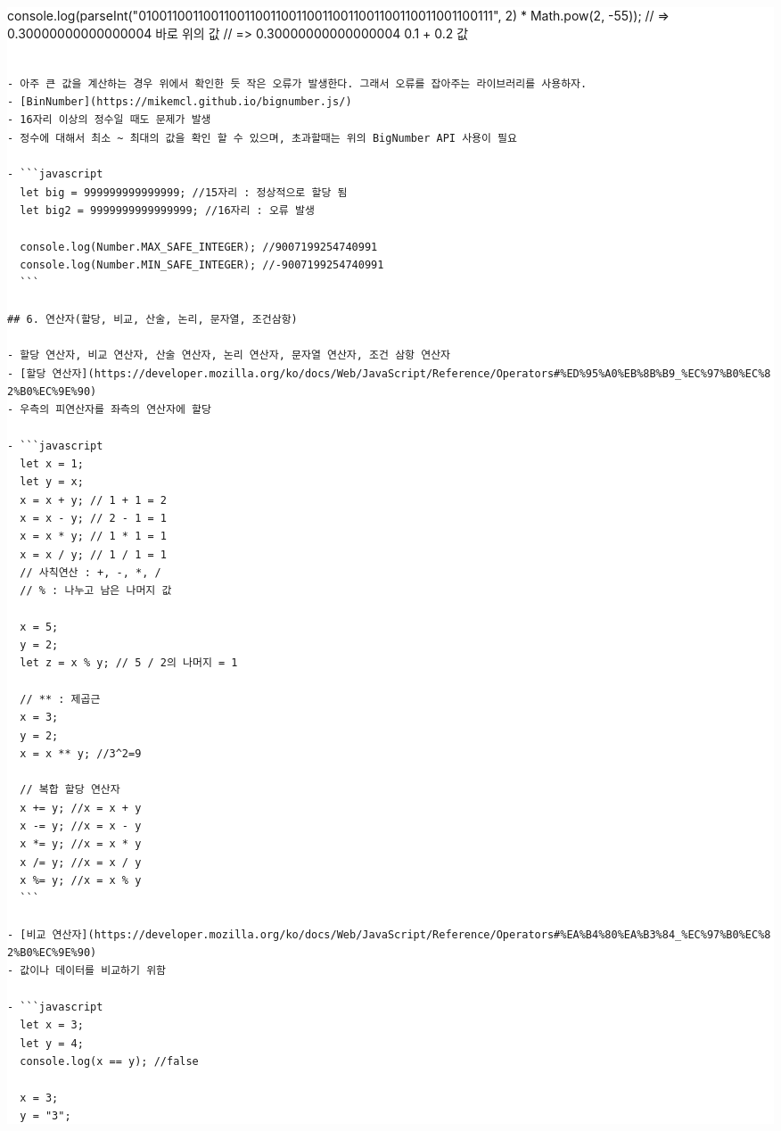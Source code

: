   console.log(parseInt("0100110011001100110011001100110011001100110011001100111", 2) * Math.pow(2, -55));
  // => 0.30000000000000004 바로 위의 값
  // => 0.30000000000000004 0.1 + 0.2 값
  ```

- 아주 큰 값을 계산하는 경우 위에서 확인한 듯 작은 오류가 발생한다. 그래서 오류를 잡아주는 라이브러리를 사용하자.
  - [BinNumber](https://mikemcl.github.io/bignumber.js/)
- 16자리 이상의 정수일 때도 문제가 발생
  - 정수에 대해서 최소 ~ 최대의 값을 확인 할 수 있으며, 초과할때는 위의 BigNumber API 사용이 필요

  - ```javascript
    let big = 999999999999999; //15자리 : 정상적으로 할당 됨
    let big2 = 9999999999999999; //16자리 : 오류 발생

    console.log(Number.MAX_SAFE_INTEGER); //9007199254740991
    console.log(Number.MIN_SAFE_INTEGER); //-9007199254740991
    ```

## 6. 연산자(할당, 비교, 산술, 논리, 문자열, 조건삼항)

- 할당 연산자, 비교 연산자, 산술 연산자, 논리 연산자, 문자열 연산자, 조건 삼항 연산자
- [할당 연산자](https://developer.mozilla.org/ko/docs/Web/JavaScript/Reference/Operators#%ED%95%A0%EB%8B%B9_%EC%97%B0%EC%82%B0%EC%9E%90)
  - 우측의 피연산자를 좌측의 연산자에 할당

  - ```javascript
    let x = 1;
    let y = x;
    x = x + y; // 1 + 1 = 2
    x = x - y; // 2 - 1 = 1
    x = x * y; // 1 * 1 = 1
    x = x / y; // 1 / 1 = 1
    // 사칙연산 : +, -, *, /
    // % : 나누고 남은 나머지 값
    
    x = 5;
    y = 2;
    let z = x % y; // 5 / 2의 나머지 = 1

    // ** : 제곱근
    x = 3;
    y = 2;
    x = x ** y; //3^2=9

    // 복합 할당 연산자
    x += y; //x = x + y
    x -= y; //x = x - y
    x *= y; //x = x * y
    x /= y; //x = x / y
    x %= y; //x = x % y
    ```

- [비교 연산자](https://developer.mozilla.org/ko/docs/Web/JavaScript/Reference/Operators#%EA%B4%80%EA%B3%84_%EC%97%B0%EC%82%B0%EC%9E%90)
  - 값이나 데이터를 비교하기 위함
  
  - ```javascript
    let x = 3;
    let y = 4;
    console.log(x == y); //false

    x = 3;
    y = "3";
  ```